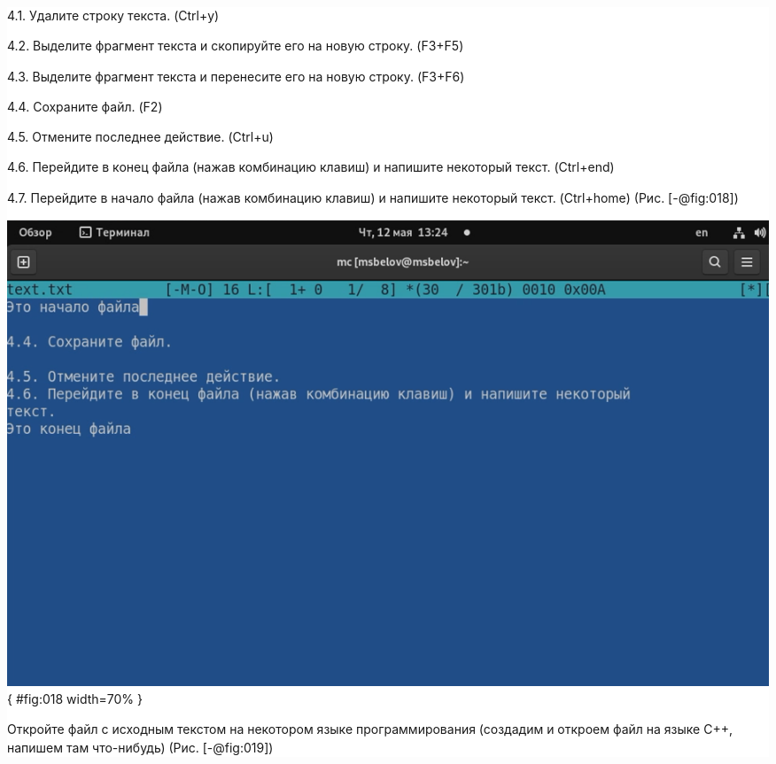 4.1. Удалите строку текста. (Ctrl+y)

4.2. Выделите фрагмент текста и скопируйте его на новую строку. (F3+F5)

4.3. Выделите фрагмент текста и перенесите его на новую строку. (F3+F6)

4.4. Сохраните файл. (F2)

4.5. Отмените последнее действие. (Ctrl+u)

4.6. Перейдите в конец файла (нажав комбинацию клавиш) и напишите некоторый
текст. (Ctrl+end)

4.7. Перейдите в начало файла (нажав комбинацию клавиш) и напишите некоторый
текст. (Ctrl+home) (Рис. [-@fig:018])

![Работа с файлом](image/s18.png){ #fig:018 width=70% }

Откройте файл с исходным текстом на некотором языке программирования (создадим и откроем файл на языке C++, напишем там что-нибудь) (Рис. [-@fig:019])
